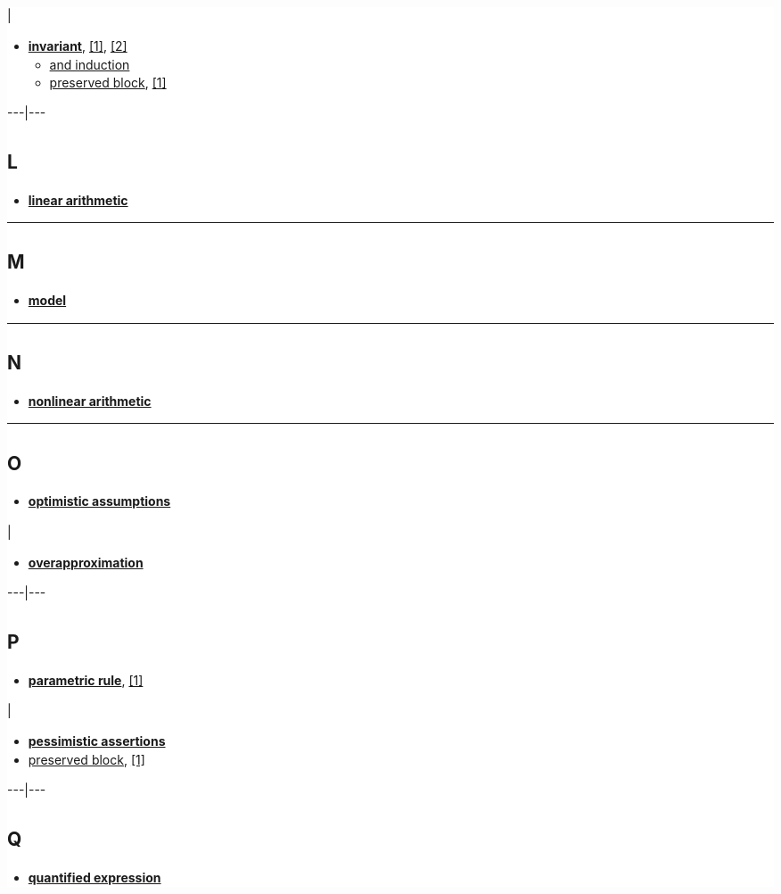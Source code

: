 | 
  * [**invariant**](https://docs.certora.com/en/latest/docs/user-guide/glossary.html#term-invariant), [[1]](https://docs.certora.com/en/latest/docs/cvl/invariants.html#invariants), [[2]](https://docs.certora.com/en/latest/docs/user-guide/invariants.html#index-0)
    * [and induction](https://docs.certora.com/en/latest/docs/cvl/invariants.html#invariant-induction)
    * [preserved block](https://docs.certora.com/en/latest/docs/cvl/invariants.html#preserved), [[1]](https://docs.certora.com/en/latest/docs/user-guide/invariants.html#index-1)

  
---|---  
## L
  * [**linear arithmetic**](https://docs.certora.com/en/latest/docs/user-guide/glossary.html#term-linear-arithmetic)

  
---  
## M
  * [**model**](https://docs.certora.com/en/latest/docs/user-guide/glossary.html#term-model)

  
---  
## N
  * [**nonlinear arithmetic**](https://docs.certora.com/en/latest/docs/user-guide/glossary.html#term-nonlinear-arithmetic)

  
---  
## O
  * [**optimistic assumptions**](https://docs.certora.com/en/latest/docs/user-guide/glossary.html#term-optimistic-assumptions)

| 
  * [**overapproximation**](https://docs.certora.com/en/latest/docs/user-guide/glossary.html#term-overapproximation)

  
---|---  
## P
  * [**parametric rule**](https://docs.certora.com/en/latest/docs/user-guide/glossary.html#term-parametric-rule), [[1]](https://docs.certora.com/en/latest/docs/user-guide/parametric.html#index-0)

| 
  * [**pessimistic assertions**](https://docs.certora.com/en/latest/docs/user-guide/glossary.html#term-pessimistic-assertions)
  * [preserved block](https://docs.certora.com/en/latest/docs/cvl/invariants.html#preserved), [[1]](https://docs.certora.com/en/latest/docs/user-guide/invariants.html#index-1)

  
---|---  
## Q
  * [**quantified expression**](https://docs.certora.com/en/latest/docs/user-guide/glossary.html#term-quantified-expression)
